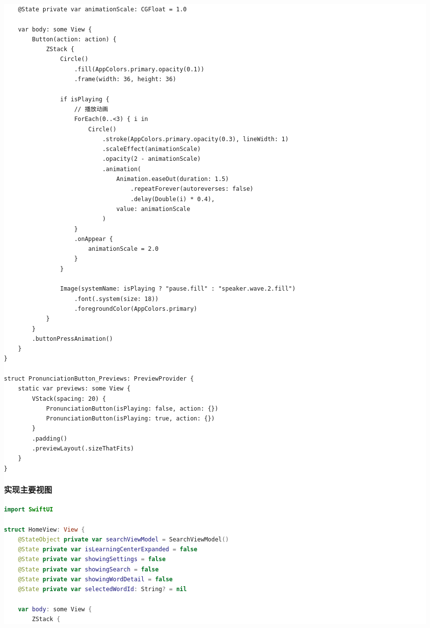 ```
    @State private var animationScale: CGFloat = 1.0
    
    var body: some View {
        Button(action: action) {
            ZStack {
                Circle()
                    .fill(AppColors.primary.opacity(0.1))
                    .frame(width: 36, height: 36)
                
                if isPlaying {
                    // 播放动画
                    ForEach(0..<3) { i in
                        Circle()
                            .stroke(AppColors.primary.opacity(0.3), lineWidth: 1)
                            .scaleEffect(animationScale)
                            .opacity(2 - animationScale)
                            .animation(
                                Animation.easeOut(duration: 1.5)
                                    .repeatForever(autoreverses: false)
                                    .delay(Double(i) * 0.4),
                                value: animationScale
                            )
                    }
                    .onAppear {
                        animationScale = 2.0
                    }
                }
                
                Image(systemName: isPlaying ? "pause.fill" : "speaker.wave.2.fill")
                    .font(.system(size: 18))
                    .foregroundColor(AppColors.primary)
            }
        }
        .buttonPressAnimation()
    }
}

struct PronunciationButton_Previews: PreviewProvider {
    static var previews: some View {
        VStack(spacing: 20) {
            PronunciationButton(isPlaying: false, action: {})
            PronunciationButton(isPlaying: true, action: {})
        }
        .padding()
        .previewLayout(.sizeThatFits)
    }
}
 ```

### 实现主要视图
```swift
import SwiftUI

struct HomeView: View {
    @StateObject private var searchViewModel = SearchViewModel()
    @State private var isLearningCenterExpanded = false
    @State private var showingSettings = false
    @State private var showingSearch = false
    @State private var showingWordDetail = false
    @State private var selectedWordId: String? = nil
    
    var body: some View {
        ZStack {
```
